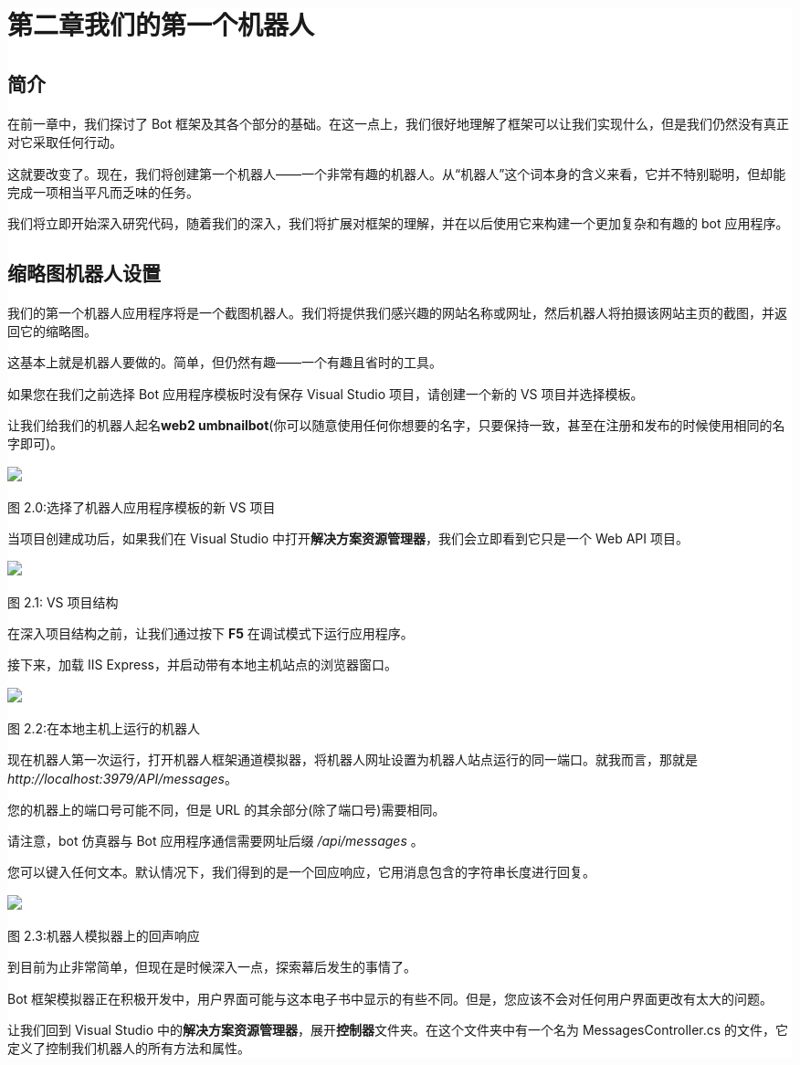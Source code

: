 # 第二章我们的第一个机器人

## 简介

在前一章中，我们探讨了 Bot 框架及其各个部分的基础。在这一点上，我们很好地理解了框架可以让我们实现什么，但是我们仍然没有真正对它采取任何行动。

这就要改变了。现在，我们将创建第一个机器人——一个非常有趣的机器人。从“机器人”这个词本身的含义来看，它并不特别聪明，但却能完成一项相当平凡而乏味的任务。

我们将立即开始深入研究代码，随着我们的深入，我们将扩展对框架的理解，并在以后使用它来构建一个更加复杂和有趣的 bot 应用程序。

## 缩略图机器人设置

我们的第一个机器人应用程序将是一个截图机器人。我们将提供我们感兴趣的网站名称或网址，然后机器人将拍摄该网站主页的截图，并返回它的缩略图。

这基本上就是机器人要做的。简单，但仍然有趣——一个有趣且省时的工具。

如果您在我们之前选择 Bot 应用程序模板时没有保存 Visual Studio 项目，请创建一个新的 VS 项目并选择模板。

让我们给我们的机器人起名**web2 umbnailbot**(你可以随意使用任何你想要的名字，只要保持一致，甚至在注册和发布的时候使用相同的名字即可)。

![](../Images/image011.png)

图 2.0:选择了机器人应用程序模板的新 VS 项目

当项目创建成功后，如果我们在 Visual Studio 中打开**解决方案资源管理器**，我们会立即看到它只是一个 Web API 项目。

![](../Images/image012.png)

图 2.1: VS 项目结构

在深入项目结构之前，让我们通过按下 **F5** 在调试模式下运行应用程序。

接下来，加载 IIS Express，并启动带有本地主机站点的浏览器窗口。

![](../Images/image013.png)

图 2.2:在本地主机上运行的机器人

现在机器人第一次运行，打开机器人框架通道模拟器，将机器人网址设置为机器人站点运行的同一端口。就我而言，那就是*http://localhost:3979/API/messages*。

您的机器上的端口号可能不同，但是 URL 的其余部分(除了端口号)需要相同。

请注意，bot 仿真器与 Bot 应用程序通信需要网址后缀 */api/messages* 。

您可以键入任何文本。默认情况下，我们得到的是一个回应响应，它用消息包含的字符串长度进行回复。

![](../Images/image014.png)

图 2.3:机器人模拟器上的回声响应

到目前为止非常简单，但现在是时候深入一点，探索幕后发生的事情了。

Bot 框架模拟器正在积极开发中，用户界面可能与这本电子书中显示的有些不同。但是，您应该不会对任何用户界面更改有太大的问题。

让我们回到 Visual Studio 中的**解决方案资源管理器**，展开**控制器**文件夹。在这个文件夹中有一个名为 MessagesController.cs 的文件，它定义了控制我们机器人的所有方法和属性。
